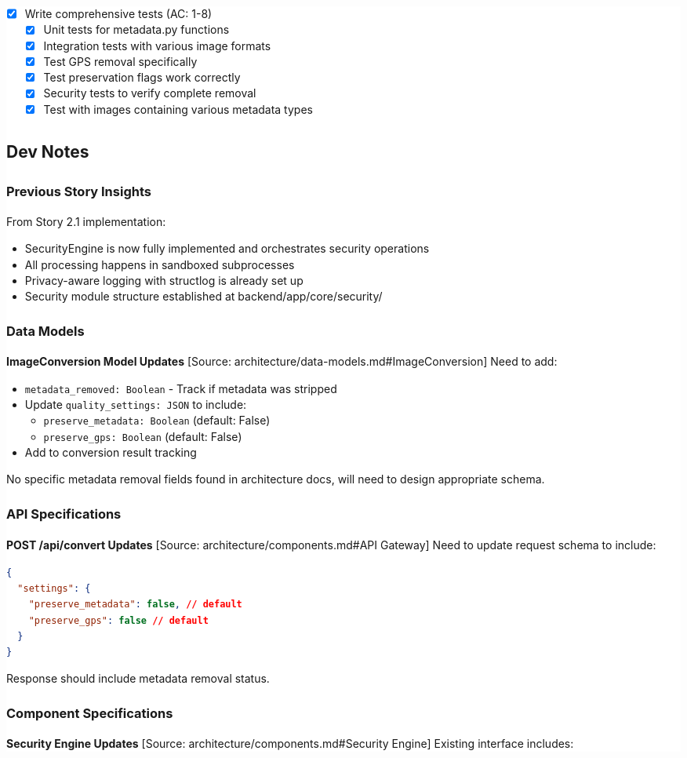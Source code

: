 - [x] Write comprehensive tests (AC: 1-8)
  - [x] Unit tests for metadata.py functions
  - [x] Integration tests with various image formats
  - [x] Test GPS removal specifically
  - [x] Test preservation flags work correctly
  - [x] Security tests to verify complete removal
  - [x] Test with images containing various metadata types

## Dev Notes

### Previous Story Insights

From Story 2.1 implementation:

- SecurityEngine is now fully implemented and orchestrates security operations
- All processing happens in sandboxed subprocesses
- Privacy-aware logging with structlog is already set up
- Security module structure established at backend/app/core/security/

### Data Models

**ImageConversion Model Updates** [Source: architecture/data-models.md#ImageConversion]
Need to add:

- `metadata_removed: Boolean` - Track if metadata was stripped
- Update `quality_settings: JSON` to include:
  - `preserve_metadata: Boolean` (default: False)
  - `preserve_gps: Boolean` (default: False)
- Add to conversion result tracking

No specific metadata removal fields found in architecture docs, will need to design appropriate schema.

### API Specifications

**POST /api/convert Updates** [Source: architecture/components.md#API Gateway]
Need to update request schema to include:

```json
{
  "settings": {
    "preserve_metadata": false, // default
    "preserve_gps": false // default
  }
}
```

Response should include metadata removal status.

### Component Specifications

**Security Engine Updates** [Source: architecture/components.md#Security Engine]
Existing interface includes:
